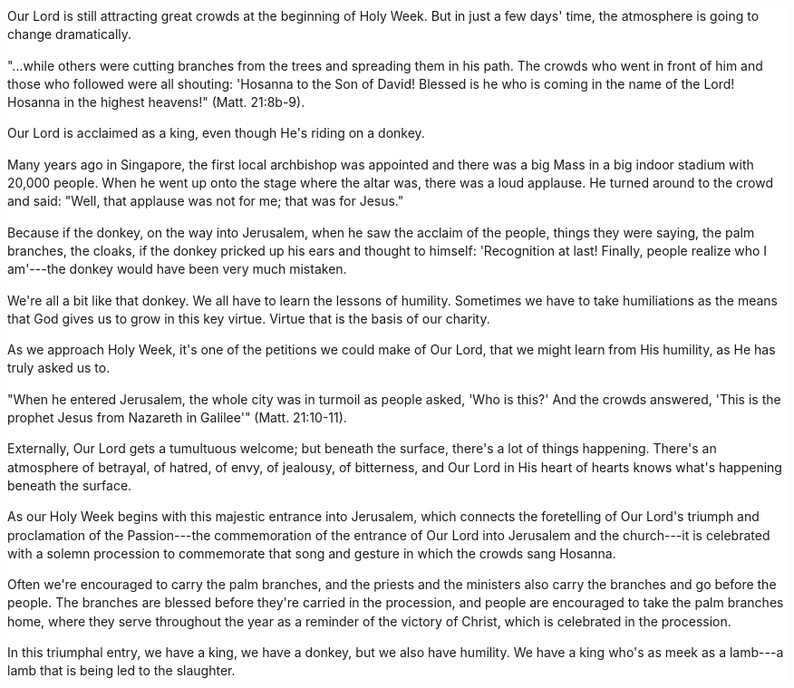 Our Lord is still attracting great crowds at the beginning of Holy Week.
But in just a few days\' time, the atmosphere is going to change
dramatically.

"\...while others were cutting branches from the trees and spreading
them in his path. The crowds who went in front of him and those who
followed were all shouting: 'Hosanna to the Son of David! Blessed is he
who is coming in the name of the Lord! Hosanna in the highest heavens!"
(Matt. 21:8b-9).

Our Lord is acclaimed as a king, even though He\'s riding on a donkey.

Many years ago in Singapore, the first local archbishop was appointed
and there was a big Mass in a big indoor stadium with 20,000 people.
When he went up onto the stage where the altar was, there was a loud
applause. He turned around to the crowd and said: "Well, that applause
was not for me; that was for Jesus."

Because if the donkey, on the way into Jerusalem, when he saw the
acclaim of the people, things they were saying, the palm branches, the
cloaks, if the donkey pricked up his ears and thought to himself:
'Recognition at last! Finally, people realize who I am'---the donkey
would have been very much mistaken.

We\'re all a bit like that donkey. We all have to learn the lessons of
humility. Sometimes we have to take humiliations as the means that God
gives us to grow in this key virtue. Virtue that is the basis of our
charity.

As we approach Holy Week, it\'s one of the petitions we could make of
Our Lord, that we might learn from His humility, as He has truly asked
us to.

"When he entered Jerusalem, the whole city was in turmoil as people
asked, 'Who is this?' And the crowds answered, 'This is the prophet
Jesus from Nazareth in Galilee'" (Matt. 21:10-11).

Externally, Our Lord gets a tumultuous welcome; but beneath the surface,
there\'s a lot of things happening. There\'s an atmosphere of betrayal,
of hatred, of envy, of jealousy, of bitterness, and Our Lord in His
heart of hearts knows what\'s happening beneath the surface.

As our Holy Week begins with this majestic entrance into Jerusalem,
which connects the foretelling of Our Lord\'s triumph and proclamation
of the Passion---the commemoration of the entrance of Our Lord into
Jerusalem and the church---it is celebrated with a solemn procession to
commemorate that song and gesture in which the crowds sang Hosanna.

Often we\'re encouraged to carry the palm branches, and the priests and
the ministers also carry the branches and go before the people. The
branches are blessed before they\'re carried in the procession, and
people are encouraged to take the palm branches home, where they serve
throughout the year as a reminder of the victory of Christ, which is
celebrated in the procession.

In this triumphal entry, we have a king, we have a donkey, but we also
have humility. We have a king who\'s as meek as a lamb---a lamb that is
being led to the slaughter.

